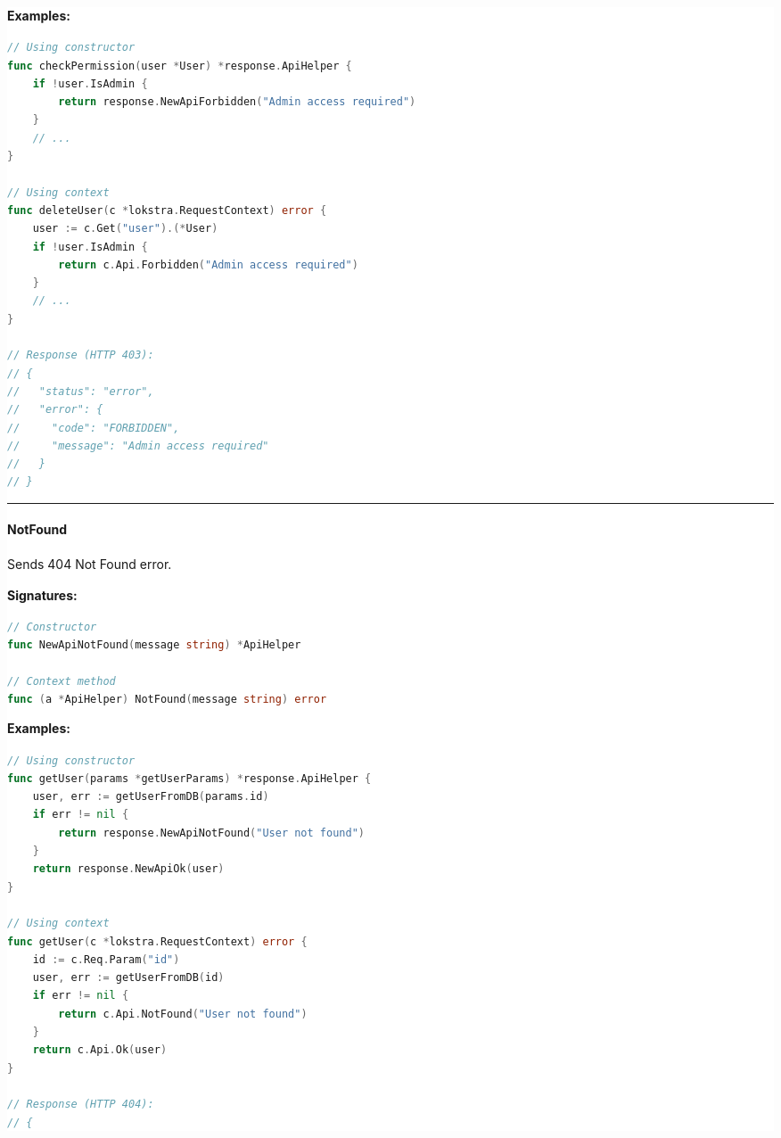 **Examples:**
```go
// Using constructor
func checkPermission(user *User) *response.ApiHelper {
    if !user.IsAdmin {
        return response.NewApiForbidden("Admin access required")
    }
    // ...
}

// Using context
func deleteUser(c *lokstra.RequestContext) error {
    user := c.Get("user").(*User)
    if !user.IsAdmin {
        return c.Api.Forbidden("Admin access required")
    }
    // ...
}

// Response (HTTP 403):
// {
//   "status": "error",
//   "error": {
//     "code": "FORBIDDEN",
//     "message": "Admin access required"
//   }
// }
```

---

#### NotFound
Sends 404 Not Found error.

**Signatures:**
```go
// Constructor
func NewApiNotFound(message string) *ApiHelper

// Context method
func (a *ApiHelper) NotFound(message string) error
```

**Examples:**
```go
// Using constructor
func getUser(params *getUserParams) *response.ApiHelper {
    user, err := getUserFromDB(params.id)
    if err != nil {
        return response.NewApiNotFound("User not found")
    }
    return response.NewApiOk(user)
}

// Using context
func getUser(c *lokstra.RequestContext) error {
    id := c.Req.Param("id")
    user, err := getUserFromDB(id)
    if err != nil {
        return c.Api.NotFound("User not found")
    }
    return c.Api.Ok(user)
}

// Response (HTTP 404):
// {
```